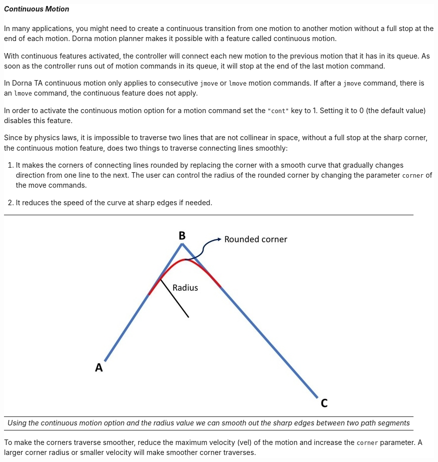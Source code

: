 #### *Continuous Motion*

In many applications, you might need to create a continuous transition from one motion to another motion without a full stop at the end of each motion. Dorna motion planner makes it possible with a feature called continuous motion.

With continuous features activated, the controller will connect each new motion to the previous motion that it has in its queue. As soon as the controller runs out of motion commands in its queue, it will stop at the end of the last motion command.

In Dorna TA continuous motion only applies to consecutive ```jmove``` or ```lmove``` motion commands. If after a ```jmove``` command, there is an ```lmove``` command, the continuous feature does not apply.

In order to activate the continuous motion option for a motion command set the ```"cont"``` key to 1. Setting it to 0 (the default value) disables this feature.

Since by physics laws, it is impossible to traverse two lines that are not collinear in space, without a full stop at the sharp corner, the continuous motion feature, does two things to traverse connecting lines smoothly:

1. It makes the corners of connecting lines rounded by replacing the corner with a smooth curve that gradually changes direction from one line to the next. The user can control the radius of the rounded corner by changing the parameter ```corner``` of the move commands.
   
3. It reduces the speed of the curve at sharp edges if needed.

| ![](./images/fig43.jpg) | 
|:--:| 
| *Using the continuous motion option and the radius value we can smooth out the sharp edges between two path segments* |

To make the corners traverse smoother, reduce the maximum velocity (vel) of the motion and increase the ```corner``` parameter. A larger corner radius or smaller velocity will make smoother corner traverses.

